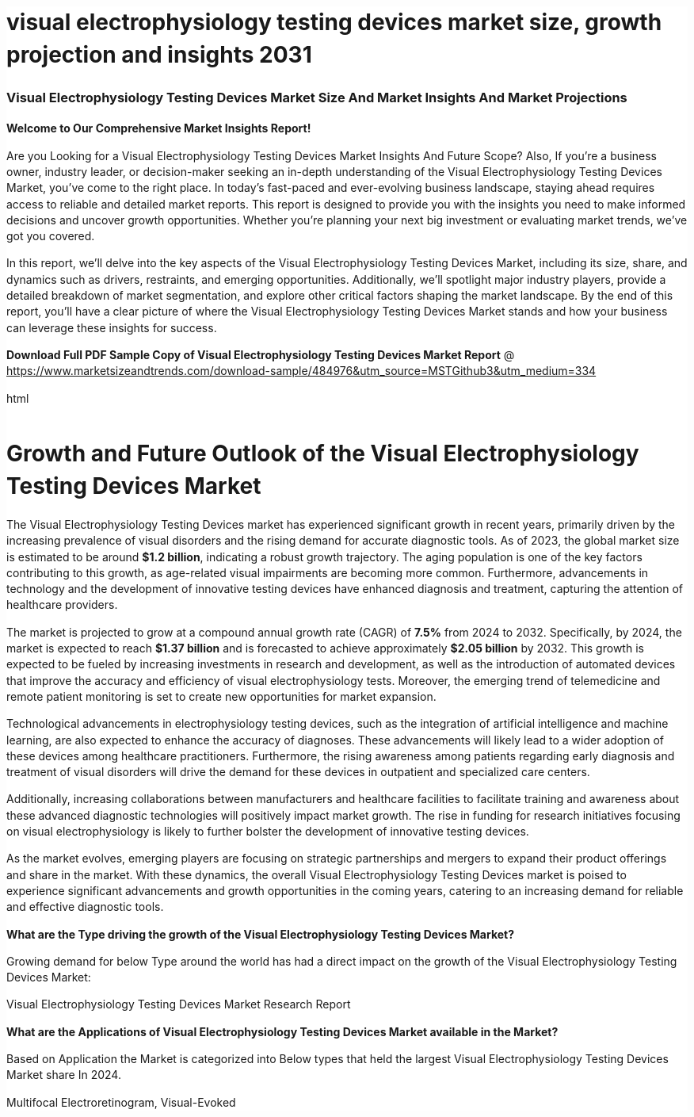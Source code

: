 <H1>visual electrophysiology testing devices market size, growth projection and insights 2031</H1><div class="" data-test-id=""><h3><span class="">Visual Electrophysiology Testing Devices Market Size And Market Insights And Market Projections</span></h3></div><div class="" data-test-id=""><p><strong>Welcome to Our Comprehensive Market Insights Report!</strong></p><p>Are you Looking for a Visual Electrophysiology Testing Devices Market Insights And Future Scope? Also, If you&rsquo;re a business owner, industry leader, or decision-maker seeking an in-depth understanding of the Visual Electrophysiology Testing Devices Market, you&rsquo;ve come to the right place. In today&rsquo;s fast-paced and ever-evolving business landscape, staying ahead requires access to reliable and detailed market reports. This report is designed to provide you with the insights you need to make informed decisions and uncover growth opportunities. Whether you&rsquo;re planning your next big investment or evaluating market trends, we&rsquo;ve got you covered.</p><p>In this report, we&rsquo;ll delve into the key aspects of the Visual Electrophysiology Testing Devices Market, including its size, share, and dynamics such as drivers, restraints, and emerging opportunities. Additionally, we&rsquo;ll spotlight major industry players, provide a detailed breakdown of market segmentation, and explore other critical factors shaping the market landscape. By the end of this report, you&rsquo;ll have a clear picture of where the Visual Electrophysiology Testing Devices Market stands and how your business can leverage these insights for success.</p><p><strong>Download Full PDF Sample Copy of Visual Electrophysiology Testing Devices Market Report</strong> @ <a href="https://www.marketsizeandtrends.com/download-sample/484976&utm_source=MSTGithub3&utm_medium=334" target="_blank">https://www.marketsizeandtrends.com/download-sample/484976&utm_source=MSTGithub3&utm_medium=334</a></p></div><div class="" data-test-id=""><p><span class="">html<!DOCTYPE html><html lang="en"><head> <meta charset="UTF-8"> <meta name="viewport" content="width=device-width, initial-scale=1.0"> <title>Growth and Future Outlook of the Visual Electrophysiology Testing Devices Market</title></head><body> <h1>Growth and Future Outlook of the Visual Electrophysiology Testing Devices Market</h1> <p>The Visual Electrophysiology Testing Devices market has experienced significant growth in recent years, primarily driven by the increasing prevalence of visual disorders and the rising demand for accurate diagnostic tools. As of 2023, the global market size is estimated to be around <strong>$1.2 billion</strong>, indicating a robust growth trajectory. The aging population is one of the key factors contributing to this growth, as age-related visual impairments are becoming more common. Furthermore, advancements in technology and the development of innovative testing devices have enhanced diagnosis and treatment, capturing the attention of healthcare providers.</p> <p>The market is projected to grow at a compound annual growth rate (CAGR) of <strong>7.5%</strong> from 2024 to 2032. Specifically, by 2024, the market is expected to reach <strong>$1.37 billion</strong> and is forecasted to achieve approximately <strong>$2.05 billion</strong> by 2032. This growth is expected to be fueled by increasing investments in research and development, as well as the introduction of automated devices that improve the accuracy and efficiency of visual electrophysiology tests. Moreover, the emerging trend of telemedicine and remote patient monitoring is set to create new opportunities for market expansion.</p> <p>Technological advancements in electrophysiology testing devices, such as the integration of artificial intelligence and machine learning, are also expected to enhance the accuracy of diagnoses. These advancements will likely lead to a wider adoption of these devices among healthcare practitioners. Furthermore, the rising awareness among patients regarding early diagnosis and treatment of visual disorders will drive the demand for these devices in outpatient and specialized care centers.</p> <p>Additionally, increasing collaborations between manufacturers and healthcare facilities to facilitate training and awareness about these advanced diagnostic technologies will positively impact market growth. The rise in funding for research initiatives focusing on visual electrophysiology is likely to further bolster the development of innovative testing devices.</p> <p><strong></strong></p> <p>As the market evolves, emerging players are focusing on strategic partnerships and mergers to expand their product offerings and share in the market. With these dynamics, the overall Visual Electrophysiology Testing Devices market is poised to experience significant advancements and growth opportunities in the coming years, catering to an increasing demand for reliable and effective diagnostic tools.</p></body></html></span></p><p><strong><span class="">What are the&nbsp;Type driving the growth of the Visual Electrophysiology Testing Devices Market?</span></strong></p></div><div class="" data-test-id=""><p><span class="">Growing demand for below Type around the world has had a direct impact on the growth of the Visual Electrophysiology Testing Devices Market:</span></p></div><div class="" data-test-id=""><p>Visual Electrophysiology Testing Devices Market Research Report</p><p><span class=""><strong>What are the&nbsp;Applications&nbsp;of Visual Electrophysiology Testing Devices Market available in the Market?</strong></span></p></div><div class="" data-test-id=""><p><span class="">Based on Application the Market is categorized into Below types that held the largest Visual Electrophysiology Testing Devices Market share In 2024.</span></p></div><div class="" data-test-id=""><p><span class="">Multifocal Electroretinogram, Visual-Evoked